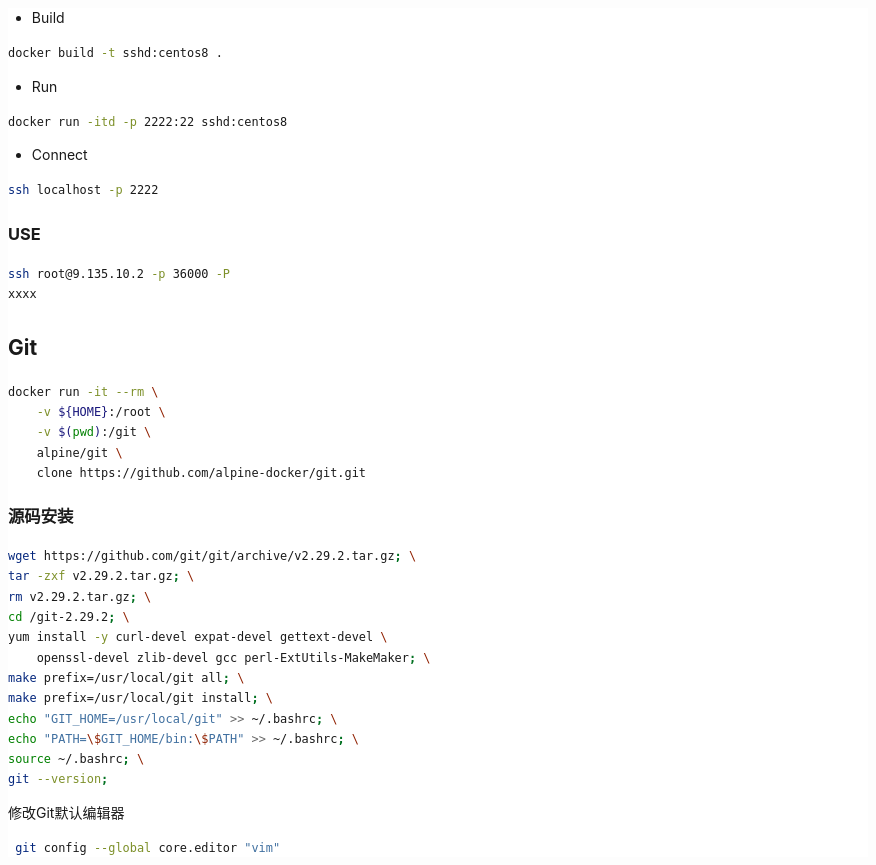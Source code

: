 - Build

```sh
docker build -t sshd:centos8 .
```

- Run

```sh
docker run -itd -p 2222:22 sshd:centos8
```

- Connect

```sh
ssh localhost -p 2222
```

### USE

```sh
ssh root@9.135.10.2 -p 36000 -P
xxxx
```



## Git

```sh
docker run -it --rm \
	-v ${HOME}:/root \
	-v $(pwd):/git \
	alpine/git \
	clone https://github.com/alpine-docker/git.git
```

### 源码安装

```sh
wget https://github.com/git/git/archive/v2.29.2.tar.gz; \
tar -zxf v2.29.2.tar.gz; \
rm v2.29.2.tar.gz; \
cd /git-2.29.2; \
yum install -y curl-devel expat-devel gettext-devel \
    openssl-devel zlib-devel gcc perl-ExtUtils-MakeMaker; \
make prefix=/usr/local/git all; \
make prefix=/usr/local/git install; \
echo "GIT_HOME=/usr/local/git" >> ~/.bashrc; \
echo "PATH=\$GIT_HOME/bin:\$PATH" >> ~/.bashrc; \
source ~/.bashrc; \
git --version; 

```

修改Git默认编辑器

```sh
 git config --global core.editor "vim"
```

